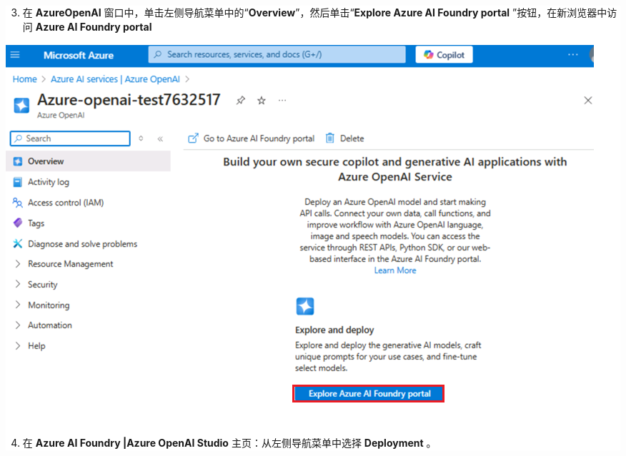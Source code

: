 3.  在 **AzureOpenAI**
    窗口中，单击左侧导航菜单中的“**Overview**”，然后单击“**Explore Azure
    AI Foundry portal** ”按钮，在新浏览器中访问 **Azure AI Foundry
    portal**

![](./media/image42.png)

4.  在 **Azure AI Foundry |Azure OpenAI Studio**
    主页：从左侧导航菜单中选择 **Deployment** 。
